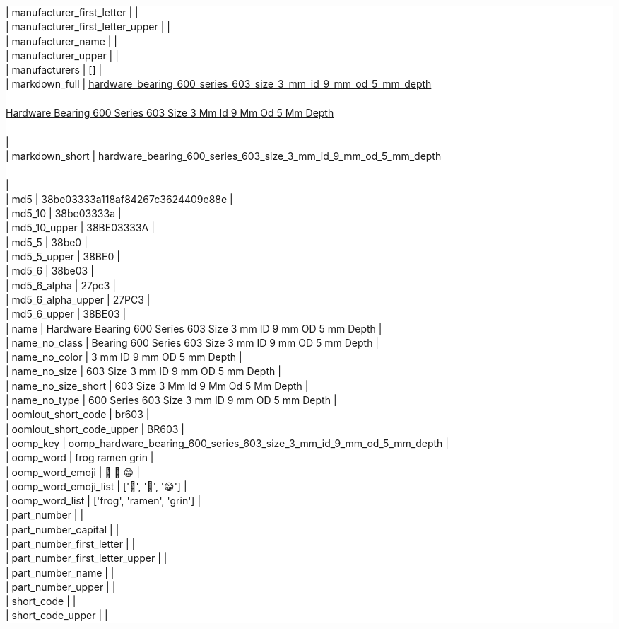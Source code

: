 | manufacturer_first_letter |  |  
| manufacturer_first_letter_upper |  |  
| manufacturer_name |  |  
| manufacturer_upper |  |  
| manufacturers | [] |  
| markdown_full | [hardware_bearing_600_series_603_size_3_mm_id_9_mm_od_5_mm_depth](https://github.com/oomlout/oomlout_oomp_current_version_messy/tree/main/parts/hardware_bearing_600_series_603_size_3_mm_id_9_mm_od_5_mm_depth)<br>[](https://github.com/oomlout/oomlout_oomp_current_version_messy/tree/main/parts/hardware_bearing_600_series_603_size_3_mm_id_9_mm_od_5_mm_depth)<br>[Hardware Bearing 600 Series 603 Size 3 Mm Id 9 Mm Od 5 Mm Depth](https://github.com/oomlout/oomlout_oomp_current_version_messy/tree/main/parts/hardware_bearing_600_series_603_size_3_mm_id_9_mm_od_5_mm_depth)<br><br> |  
| markdown_short | [hardware_bearing_600_series_603_size_3_mm_id_9_mm_od_5_mm_depth](https://github.com/oomlout/oomlout_oomp_current_version_messy/tree/main/parts/hardware_bearing_600_series_603_size_3_mm_id_9_mm_od_5_mm_depth)<br><br> |  
| md5 | 38be03333a118af84267c3624409e88e |  
| md5_10 | 38be03333a |  
| md5_10_upper | 38BE03333A |  
| md5_5 | 38be0 |  
| md5_5_upper | 38BE0 |  
| md5_6 | 38be03 |  
| md5_6_alpha | 27pc3 |  
| md5_6_alpha_upper | 27PC3 |  
| md5_6_upper | 38BE03 |  
| name | Hardware Bearing 600 Series 603 Size 3 mm ID 9 mm OD 5 mm Depth |  
| name_no_class | Bearing 600 Series 603 Size 3 mm ID 9 mm OD 5 mm Depth |  
| name_no_color | 3 mm ID 9 mm OD 5 mm Depth |  
| name_no_size | 603 Size 3 mm ID 9 mm OD 5 mm Depth |  
| name_no_size_short | 603 Size 3 Mm Id 9 Mm Od 5 Mm Depth |  
| name_no_type | 600 Series 603 Size 3 mm ID 9 mm OD 5 mm Depth |  
| oomlout_short_code | br603 |  
| oomlout_short_code_upper | BR603 |  
| oomp_key | oomp_hardware_bearing_600_series_603_size_3_mm_id_9_mm_od_5_mm_depth |  
| oomp_word | frog ramen grin |  
| oomp_word_emoji | :frog: :ramen: :grin: |  
| oomp_word_emoji_list | [':frog:', ':ramen:', ':grin:'] |  
| oomp_word_list | ['frog', 'ramen', 'grin'] |  
| part_number |  |  
| part_number_capital |  |  
| part_number_first_letter |  |  
| part_number_first_letter_upper |  |  
| part_number_name |  |  
| part_number_upper |  |  
| short_code |  |  
| short_code_upper |  |  